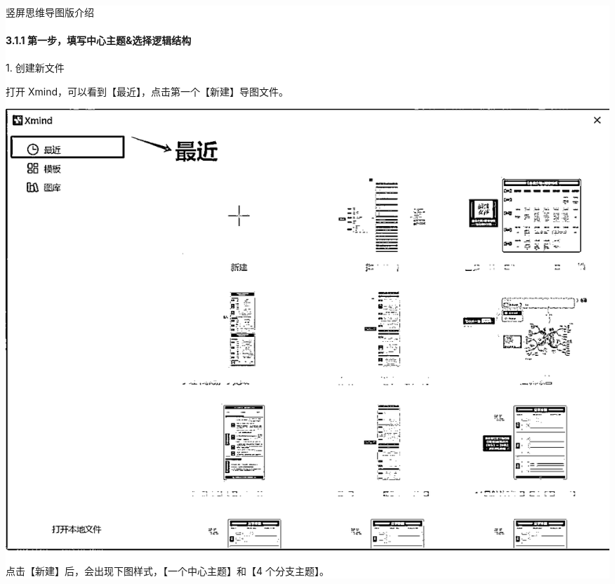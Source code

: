 竖屏思维导图版介绍

#### 3.1.1 第一步，填写中心主题&选择逻辑结构

1\. 创建新文件

打开 Xmind，可以看到【最近】，点击第一个【新建】导图文件。

![](img/a07af561e96107e0df0e52968a369019.png)

点击【新建】后，会出现下图样式，【一个中心主题】和【4 个分支主题】。
